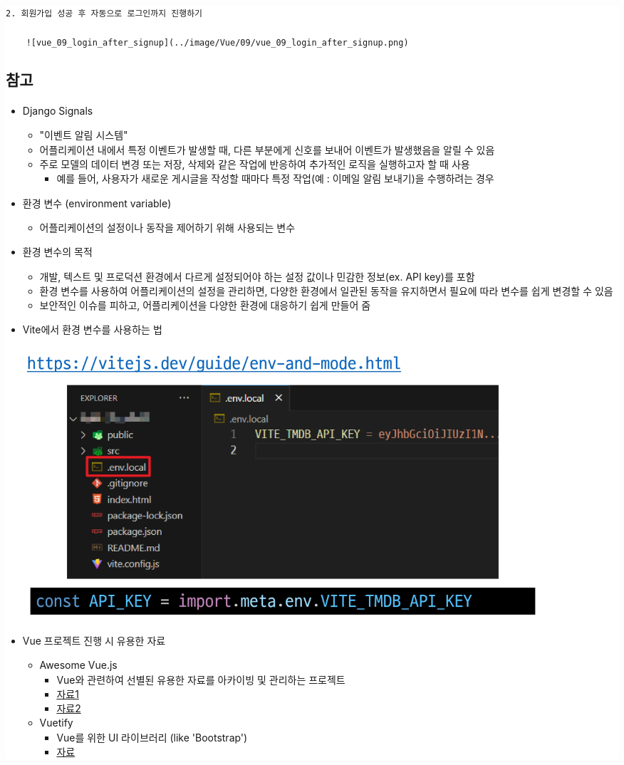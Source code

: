     2. 회원가입 성공 후 자동으로 로그인까지 진행하기

        ![vue_09_login_after_signup](../image/Vue/09/vue_09_login_after_signup.png)



## 참고
* Django Signals
    * "이벤트 알림 시스템"
    * 어플리케이션 내에서 특정 이벤트가 발생할 때, 다른 부분에게 신호를 보내어 이벤트가 발생했음을 알릴 수 있음
    * 주로 모델의 데이터 변경 또는 저장, 삭제와 같은 작업에 반응하여 추가적인 로직을 실행하고자 할 때 사용
        - 예를 들어, 사용자가 새로운 게시글을 작성할 때마다 특정 작업(예 : 이메일 알림 보내기)을 수행하려는 경우
* 환경 변수 (environment variable)
    * 어플리케이션의 설정이나 동작을 제어하기 위해 사용되는 변수
* 환경 변수의 목적
    * 개발, 텍스트 및 프로덕션 환경에서 다르게 설정되어야 하는 설정 값이나 민감한 정보(ex. API key)를 포함
    * 환경 변수를 사용하여 어플리케이션의 설정을 관리하면, 다양한 환경에서 일관된 동작을 유지하면서 필요에 따라 변수를 쉽게 변경할 수 있음
    * 보안적인 이슈를 피하고, 어플리케이션을 다양한 환경에 대응하기 쉽게 만들어 줌
* Vite에서 환경 변수를 사용하는 법

    ![vue_09_environment_variable_vite](../image/Vue/09/vue_09_environment_variable_vite.png)

* Vue 프로젝트 진행 시 유용한 자료
    * Awesome Vue.js
        - Vue와 관련하여 선별된 유용한 자료를 아카이빙 및 관리하는 프로젝트
        - [자료1](https://github.com/vuejs/awesome-vue)
        - [자료2](https://awesome-vue.js.org/)
    * Vuetify
        - Vue를 위한 UI 라이브러리 (like 'Bootstrap')
        - [자료](https://vuetifyjs.com/en/)